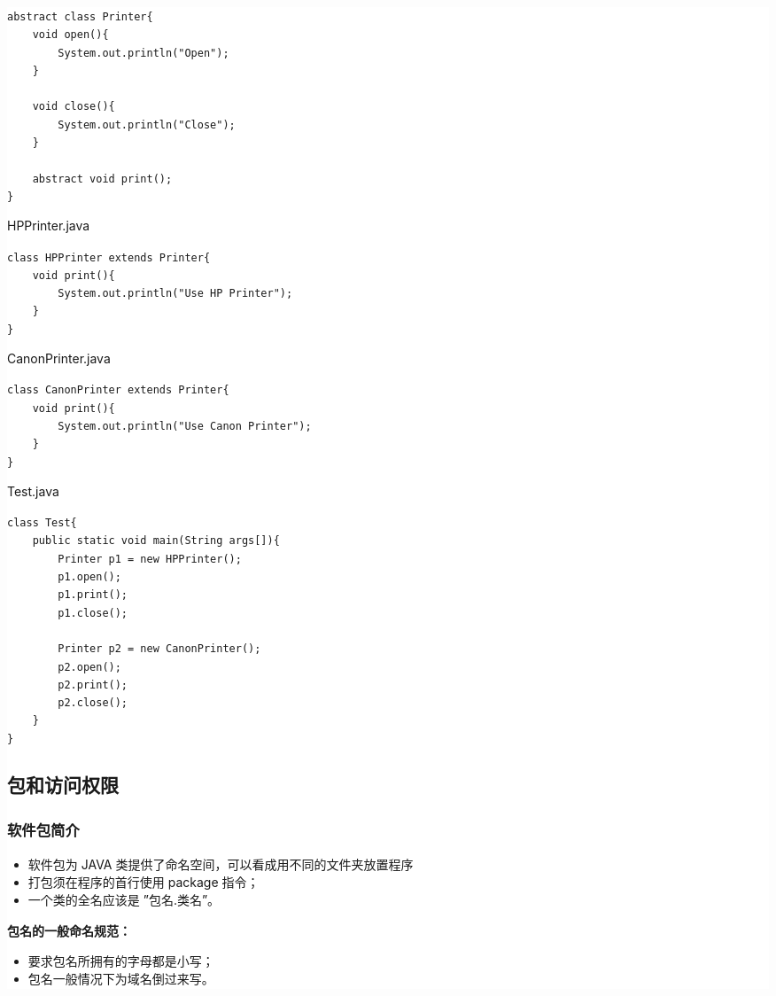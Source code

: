 	abstract class Printer{
		void open(){
			System.out.println("Open");
		}

		void close(){
			System.out.println("Close");
		}

		abstract void print();
	}

HPPrinter.java

	class HPPrinter extends Printer{
		void print(){
			System.out.println("Use HP Printer");
		}
	}

CanonPrinter.java

	class CanonPrinter extends Printer{
		void print(){
			System.out.println("Use Canon Printer");
		}
	}

Test.java

	class Test{
		public static void main(String args[]){
			Printer p1 = new HPPrinter();
			p1.open();
			p1.print();
			p1.close();

			Printer p2 = new CanonPrinter();
			p2.open();
			p2.print();
			p2.close();
		}
	}

## **包和访问权限**

### 软件包简介

* 软件包为 JAVA 类提供了命名空间，可以看成用不同的文件夹放置程序
* 打包须在程序的首行使用 package 指令；
* 一个类的全名应该是 ”包名.类名”。

**包名的一般命名规范：**
* 要求包名所拥有的字母都是小写；
* 包名一般情况下为域名倒过来写。
